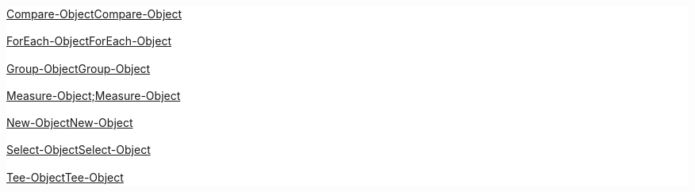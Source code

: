 [<span data-ttu-id="50607-274">Compare-Object</span><span class="sxs-lookup"><span data-stu-id="50607-274">Compare-Object</span></span>](Compare-Object.md)

[<span data-ttu-id="50607-275">ForEach-Object</span><span class="sxs-lookup"><span data-stu-id="50607-275">ForEach-Object</span></span>](../Microsoft.PowerShell.Core/ForEach-Object.md)

[<span data-ttu-id="50607-276">Group-Object</span><span class="sxs-lookup"><span data-stu-id="50607-276">Group-Object</span></span>](Group-Object.md)

[<span data-ttu-id="50607-277">Measure-Object;</span><span class="sxs-lookup"><span data-stu-id="50607-277">Measure-Object</span></span>](Measure-Object.md)

[<span data-ttu-id="50607-278">New-Object</span><span class="sxs-lookup"><span data-stu-id="50607-278">New-Object</span></span>](New-Object.md)

[<span data-ttu-id="50607-279">Select-Object</span><span class="sxs-lookup"><span data-stu-id="50607-279">Select-Object</span></span>](Select-Object.md)

[<span data-ttu-id="50607-280">Tee-Object</span><span class="sxs-lookup"><span data-stu-id="50607-280">Tee-Object</span></span>](Tee-Object.md)
